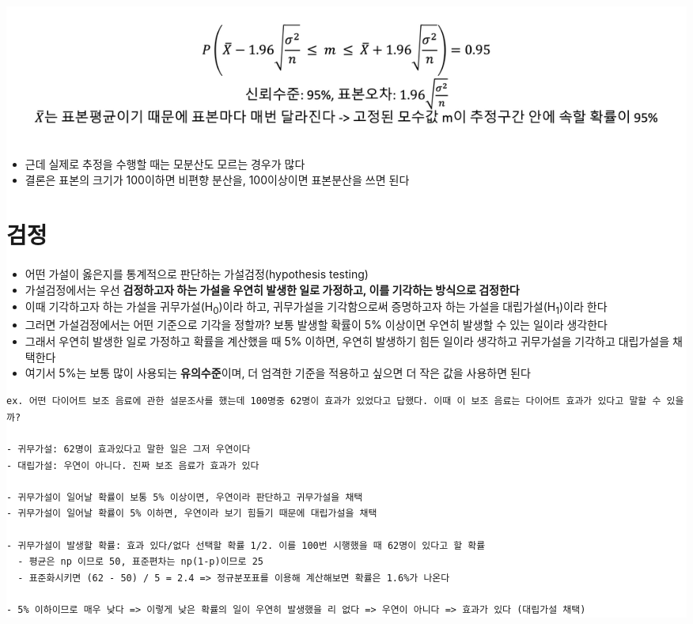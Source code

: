 ![](/images/statistics_33.png)

- 근데 실제로 추정을 수행할 때는 모분산도 모르는 경우가 많다
- 결론은 표본의 크기가 100이하면 비편향 분산을, 100이상이면 표본분산을 쓰면 된다


# 검정

- 어떤 가설이 옳은지를 통계적으로 판단하는 가설검정(hypothesis testing)
- 가설검정에서는 우선 **검정하고자 하는 가설을 우연히 발생한 일로 가정하고, 이를 기각하는 방식으로 검정한다**
- 이때 기각하고자 하는 가설을 귀무가설(H<sub>0</sub>)이라 하고, 귀무가설을 기각함으로써 증명하고자 하는 가설을 대립가설(H<sub>1</sub>)이라 한다
- 그러면 가설검정에서는 어떤 기준으로 기각을 정할까? 보통 발생할 확률이 5% 이상이면 우연히 발생할 수 있는 일이라 생각한다
- 그래서 우연히 발생한 일로 가정하고 확률을 계산했을 때 5% 이하면, 우연히 발생하기 힘든 일이라 생각하고 귀무가설을 기각하고 대립가설을 채택한다
- 여기서 5%는 보통 많이 사용되는 **유의수준**이며, 더 엄격한 기준을 적용하고 싶으면 더 작은 값을 사용하면 된다


```
ex. 어떤 다이어트 보조 음료에 관한 설문조사를 했는데 100명중 62명이 효과가 있었다고 답했다. 이때 이 보조 음료는 다이어트 효과가 있다고 말할 수 있을까?

- 귀무가설: 62명이 효과있다고 말한 일은 그저 우연이다
- 대립가설: 우연이 아니다. 진짜 보조 음료가 효과가 있다

- 귀무가설이 일어날 확률이 보통 5% 이상이면, 우연이라 판단하고 귀무가설을 채택
- 귀무가설이 일어날 확률이 5% 이하면, 우연이라 보기 힘들기 때문에 대립가설을 채택

- 귀무가설이 발생할 확률: 효과 있다/없다 선택할 확률 1/2. 이를 100번 시행했을 때 62명이 있다고 할 확률
  - 평균은 np 이므로 50, 표준편차는 np(1-p)이므로 25
  - 표준화시키면 (62 - 50) / 5 = 2.4 => 정규분포표를 이용해 계산해보면 확률은 1.6%가 나온다

- 5% 이하이므로 매우 낮다 => 이렇게 낮은 확률의 일이 우연히 발생했을 리 없다 => 우연이 아니다 => 효과가 있다 (대립가설 채택)
```
